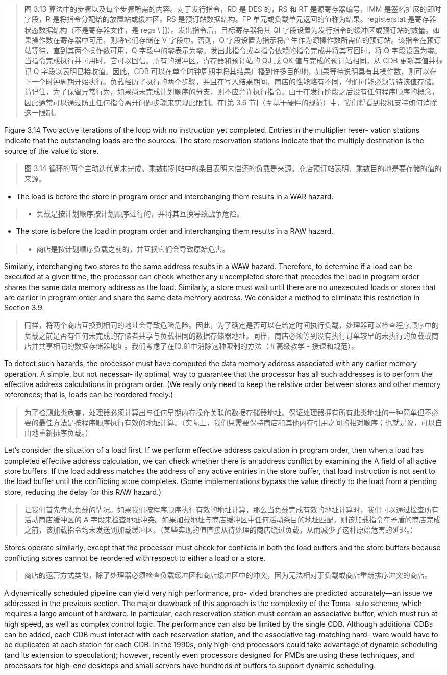 > 图 3.13 算法中的步骤以及每个步骤所需的内容。对于发行指令，RD 是 DES 的，RS 和 RT 是源寄存器编号，IMM 是签名扩展的即时字段，R 是将指令分配给的放置站或缓冲区。RS 是预订站数据结构。FP 单元或负载单元返回的值称为结果。registerstat 是寄存器状态数据结构（不是寄存器文件，是 regs \ [\]）。发出指令后，目标寄存器将其 QI 字段设置为发行指令的缓冲区或预订站的数量。如果操作数在寄存器中可用，则将它们存储在 V 字段中。否则，Q 字段设置为指示将产生作为源操作数所需值的预订站。该指令在预订站等待，直到其两个操作数可用，Q 字段中的零表示为零。发出此指令或本指令依赖的指令完成并将其写回时，将 Q 字段设置为零。当指令完成执行并可用时，它可以回信。所有的缓冲区，寄存器和预订站的 QJ 或 QK 值与完成的预订站相同，从 CDB 更新其值并标记 Q 字段以表明已接收值。因此，CDB 可以在单个时钟周期中将其结果广播到许多目的地，如果等待说明具有其操作数，则可以在下一个时钟周期开始执行。负载经历了执行的两个步骤，并且在写入结果期间，商店的性能略有不同，他们可能必须等待该值存储。请记住，为了保留异常行为，如果尚未完成计划顺序的分支，则不应允许执行指令。由于在发行阶段之后没有任何程序顺序的概念，因此通常可以通过防止任何指令离开问题步骤来实现此限制。在[第 3.6 节]（＃基于硬件的规范）中，我们将看到投机支持如何消除这一限制。

Figure 3.14 Two active iterations of the loop with no instruction yet completed. Entries in the multiplier reser- vation stations indicate that the outstanding loads are the sources. The store reservation stations indicate that the multiply destination is the source of the value to store.

> 图 3.14 循环的两个主动迭代尚未完成。乘数排列站中的条目表明未偿还的负载是来源。商店预订站表明，乘数目的地是要存储的值的来源。

- The load is before the store in program order and interchanging them results in a WAR hazard.

> - 负载是按计划顺序按计划顺序进行的，并将其互换导致战争危险。

- The store is before the load in program order and interchanging them results in a RAW hazard.

> - 商店是按计划顺序负载之前的，并互换它们会导致原始危害。

Similarly, interchanging two stores to the same address results in a WAW hazard. Therefore, to determine if a load can be executed at a given time, the processor can check whether any uncompleted store that precedes the load in program order shares the same data memory address as the load. Similarly, a store must wait until there are no unexecuted loads or stores that are earlier in program order and share the same data memory address. We consider a method to eliminate this restriction in [Section 3.9](#advanced-techniques-for-instruction-delivery-and-speculation).

> 同样，将两个商店互换到相同的地址会导致危险危险。因此，为了确定是否可以在给定时间执行负载，处理器可以检查程序顺序中的负载之前是否有任何未完成的存储者共享与负载相同的数据存储器地址。同样，商店必须等到没有执行订单较早的未执行的负载或商店并共享相同的数据存储器地址。我们考虑了在[3.9]中消除这种限制的方法（＃高级教学 - 授课和规范）。

To detect such hazards, the processor must have computed the data memory address associated with any earlier memory operation. A simple, but not necessar- ily optimal, way to guarantee that the processor has all such addresses is to perform the effective address calculations in program order. (We really only need to keep the relative order between stores and other memory references; that is, loads can be reordered freely.)

> 为了检测此类危害，处理器必须计算出与任何早期内存操作关联的数据存储器地址。保证处理器拥有所有此类地址的一种简单但不必要的最佳方法是按程序顺序执行有效的地址计算。（实际上，我们只需要保持商店和其他内存引用之间的相对顺序；也就是说，可以自由地重新排序负载。）

Let’s consider the situation of a load first. If we perform effective address calculation in program order, then when a load has completed effective address calculation, we can check whether there is an address conflict by examining the A field of all active store buffers. If the load address matches the address of any active entries in the store buffer, that load instruction is not sent to the load buffer until the conflicting store completes. (Some implementations bypass the value directly to the load from a pending store, reducing the delay for this RAW hazard.)

> 让我们首先考虑负载的情况。如果我们按程序顺序执行有效的地址计算，那么当负载完成有效的地址计算时，我们可以通过检查所有活动商店缓冲区的 A 字段来检查地址冲突。如果加载地址与商店缓冲区中任何活动条目的地址匹配，则该加载指令在矛盾的商店完成之前，该加载指令均未发送到加载缓冲区。（某些实现的值直接从待处理的商店绕过负载，从而减少了这种原始危害的延迟。）

Stores operate similarly, except that the processor must check for conflicts in both the load buffers and the store buffers because conflicting stores cannot be reordered with respect to either a load or a store.

> 商店的运营方式类似，除了处理器必须检查负载缓冲区和商店缓冲区中的冲突，因为无法相对于负载或商店重新排序冲突的商店。

A dynamically scheduled pipeline can yield very high performance, pro- vided branches are predicted accurately—an issue we addressed in the previous section. The major drawback of this approach is the complexity of the Toma- sulo scheme, which requires a large amount of hardware. In particular, each reservation station must contain an associative buffer, which must run at high speed, as well as complex control logic. The performance can also be limited by the single CDB. Although additional CDBs can be added, each CDB must interact with each reservation station, and the associative tag-matching hard- ware would have to be duplicated at each station for each CDB. In the 1990s, only high-end processors could take advantage of dynamic scheduling (and its extension to speculation); however, recently even processors designed for PMDs are using these techniques, and processors for high-end desktops and small servers have hundreds of buffers to support dynamic scheduling.
